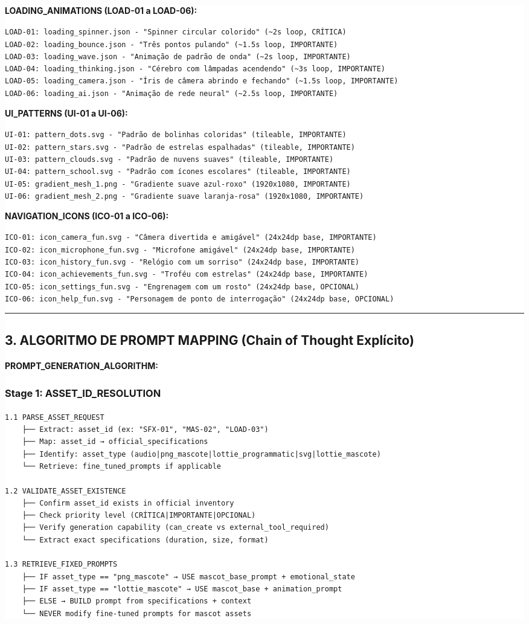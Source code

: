**LOADING_ANIMATIONS (LOAD-01 a LOAD-06):**
```
LOAD-01: loading_spinner.json - "Spinner circular colorido" (~2s loop, CRÍTICA)
LOAD-02: loading_bounce.json - "Três pontos pulando" (~1.5s loop, IMPORTANTE)
LOAD-03: loading_wave.json - "Animação de padrão de onda" (~2s loop, IMPORTANTE)  
LOAD-04: loading_thinking.json - "Cérebro com lâmpadas acendendo" (~3s loop, IMPORTANTE)
LOAD-05: loading_camera.json - "Íris de câmera abrindo e fechando" (~1.5s loop, IMPORTANTE)
LOAD-06: loading_ai.json - "Animação de rede neural" (~2.5s loop, IMPORTANTE)
```

**UI_PATTERNS (UI-01 a UI-06):**
```
UI-01: pattern_dots.svg - "Padrão de bolinhas coloridas" (tileable, IMPORTANTE)
UI-02: pattern_stars.svg - "Padrão de estrelas espalhadas" (tileable, IMPORTANTE)
UI-03: pattern_clouds.svg - "Padrão de nuvens suaves" (tileable, IMPORTANTE)
UI-04: pattern_school.svg - "Padrão com ícones escolares" (tileable, IMPORTANTE)
UI-05: gradient_mesh_1.png - "Gradiente suave azul-roxo" (1920x1080, IMPORTANTE)
UI-06: gradient_mesh_2.png - "Gradiente suave laranja-rosa" (1920x1080, IMPORTANTE)
```

**NAVIGATION_ICONS (ICO-01 a ICO-06):**
```
ICO-01: icon_camera_fun.svg - "Câmera divertida e amigável" (24x24dp base, IMPORTANTE)
ICO-02: icon_microphone_fun.svg - "Microfone amigável" (24x24dp base, IMPORTANTE)
ICO-03: icon_history_fun.svg - "Relógio com um sorriso" (24x24dp base, IMPORTANTE)
ICO-04: icon_achievements_fun.svg - "Troféu com estrelas" (24x24dp base, IMPORTANTE)
ICO-05: icon_settings_fun.svg - "Engrenagem com um rosto" (24x24dp base, OPCIONAL)
ICO-06: icon_help_fun.svg - "Personagem de ponto de interrogação" (24x24dp base, OPCIONAL)
```

---

## 3. ALGORITMO DE PROMPT MAPPING (Chain of Thought Explícito)

**PROMPT_GENERATION_ALGORITHM:**

### Stage 1: ASSET_ID_RESOLUTION
```
1.1 PARSE_ASSET_REQUEST
    ├── Extract: asset_id (ex: "SFX-01", "MAS-02", "LOAD-03")
    ├── Map: asset_id → official_specifications
    ├── Identify: asset_type (audio|png_mascote|lottie_programmatic|svg|lottie_mascote)
    └── Retrieve: fine_tuned_prompts if applicable

1.2 VALIDATE_ASSET_EXISTENCE
    ├── Confirm asset_id exists in official inventory
    ├── Check priority level (CRÍTICA|IMPORTANTE|OPCIONAL)
    ├── Verify generation capability (can_create vs external_tool_required)
    └── Extract exact specifications (duration, size, format)

1.3 RETRIEVE_FIXED_PROMPTS
    ├── IF asset_type == "png_mascote" → USE mascot_base_prompt + emotional_state
    ├── IF asset_type == "lottie_mascote" → USE mascot_base + animation_prompt  
    ├── ELSE → BUILD prompt from specifications + context
    └── NEVER modify fine-tuned prompts for mascot assets
```
